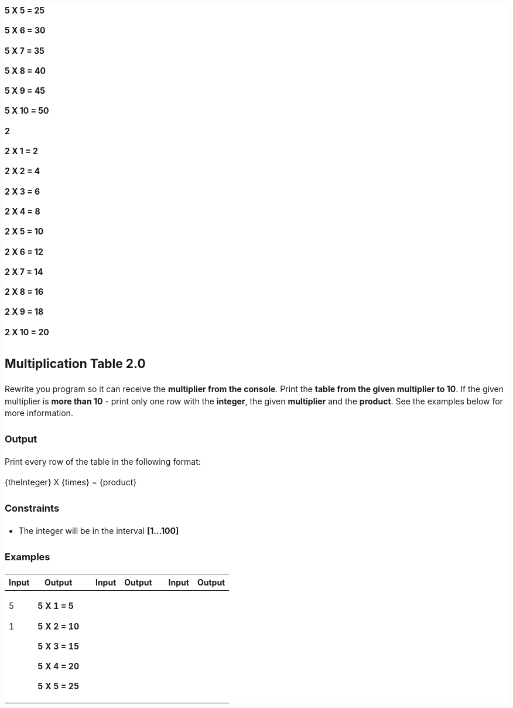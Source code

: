 <p><strong>5 X 5 = 25</strong></p>
<p><strong>5 X 6 = 30</strong></p>
<p><strong>5 X 7 = 35</strong></p>
<p><strong>5 X 8 = 40</strong></p>
<p><strong>5 X 9 = 45</strong></p>
<p><strong>5 X 10 = 50</strong></p></td>
<td></td>
<td><strong>2</strong></td>
<td><p><strong>2 X 1 = 2</strong></p>
<p><strong>2 X 2 = 4</strong></p>
<p><strong>2 X 3 = 6</strong></p>
<p><strong>2 X 4 = 8</strong></p>
<p><strong>2 X 5 = 10</strong></p>
<p><strong>2 X 6 = 12</strong></p>
<p><strong>2 X 7 = 14</strong></p>
<p><strong>2 X 8 = 16</strong></p>
<p><strong>2 X 9 = 18</strong></p>
<p><strong>2 X 10 = 20</strong></p></td>
</tr>
</tbody>
</table>

## Multiplication Table 2.0

Rewrite you program so it can receive the **multiplier from the
console**. Print the **table from the given multiplier to 10**. If the
given multiplier is **more than 10** - print only one row with the
**integer**, the given **multiplier** and the **product**. See the
examples below for more information.

### Output

Print every row of the table in the following format:

{theInteger} X {times} = {product}

### Constraints

  - The integer will be in the interval **\[1…100\]**

### Examples

<table>
<thead>
<tr class="header">
<th><strong>Input</strong></th>
<th><strong>Output</strong></th>
<th></th>
<th><strong>Input</strong></th>
<th><strong>Output</strong></th>
<th></th>
<th><strong>Input</strong></th>
<th><strong>Output</strong></th>
</tr>
</thead>
<tbody>
<tr class="odd">
<td><p>5</p>
<p>1</p></td>
<td><p><strong>5 X 1 = 5</strong></p>
<p><strong>5 X 2 = 10</strong></p>
<p><strong>5 X 3 = 15</strong></p>
<p><strong>5 X 4 = 20</strong></p>
<p><strong>5 X 5 = 25</strong></p>